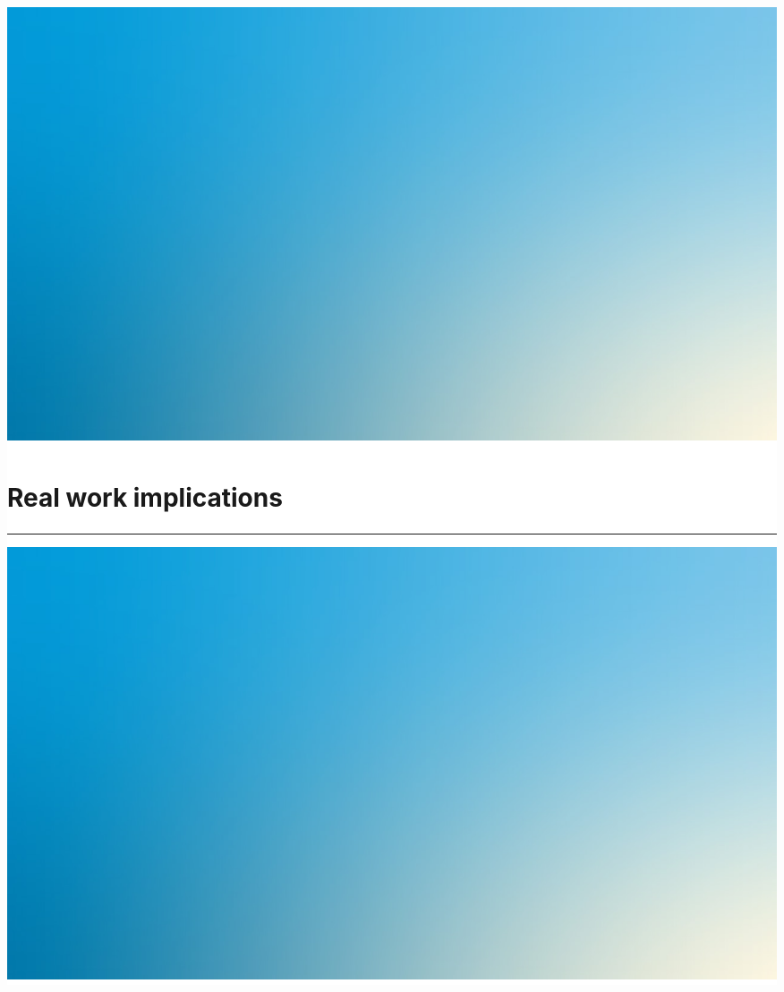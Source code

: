 ![bg opacity](./assets/gradient.jpg)
#  Real work implications

---
![bg opacity](./assets/gradient.jpg)
